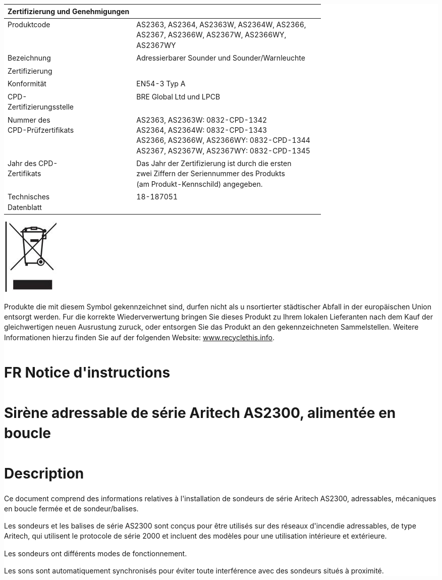 | Zertifizierung und Genehmigungen  |                                                                                                                                                          |  |
|-----------------------------------|----------------------------------------------------------------------------------------------------------------------------------------------------------|--|
| Produktcode                       | AS2363, AS2364, AS2363W, AS2364W, AS2366,<br>AS2367, AS2366W, AS2367W, AS2366WY,<br>AS2367WY                                                             |  |
| Bezeichnung                       | Adressierbarer Sounder und Sounder/Warnleuchte                                                                                                           |  |
| Zertifizierung                    |                                                                                                                                                          |  |
| Konformität                       | EN54-3 Typ A                                                                                                                                             |  |
| CPD-<br>Zertifizierungsstelle     | BRE Global Ltd und LPCB                                                                                                                                  |  |
| Nummer des<br>CPD-Prüfzertifikats | AS2363, AS2363W: 0832-CPD-1342<br>AS2364, AS2364W: 0832-CPD-1343<br>AS2366, AS2366W, AS2366WY: 0832-CPD-1344<br>AS2367, AS2367W, AS2367WY: 0832-CPD-1345 |  |
| Jahr des CPD-<br>Zertifikats      | Das Jahr der Zertifizierung ist durch die ersten<br>zwei Ziffern der Seriennummer des Produkts<br>(am Produkt-Kennschild) angegeben.                     |  |
| Technisches<br>Datenblatt         | 18-187051                                                                                                                                                |  |

![](_page_2_Picture_38.jpeg)

Produkte die mit diesem Symbol gekennzeichnet sind, durfen nicht als u nsortierter städtischer Abfall in der europäischen Union entsorgt werden. Fur die korrekte Wiederverwertung bringen Sie dieses Produkt zu Ihrem lokalen Lieferanten nach dem Kauf der gleichwertigen neuen Ausrustung zuruck, oder entsorgen Sie das Produkt an den gekennzeichneten Sammelstellen. Weitere Informationen hierzu finden Sie auf der folgenden Website: www.recyclethis.info.

# **FR Notice d'instructions**

# **Sirène adressable de série Aritech AS2300, alimentée en boucle**

# **Description**

Ce document comprend des informations relatives à l'installation de sondeurs de série Aritech AS2300, adressables, mécaniques en boucle fermée et de sondeur/balises.

Les sondeurs et les balises de série AS2300 sont conçus pour être utilisés sur des réseaux d'incendie adressables, de type Aritech, qui utilisent le protocole de série 2000 et incluent des modèles pour une utilisation intérieure et extérieure.

Les sondeurs ont différents modes de fonctionnement.

Les sons sont automatiquement synchronisés pour éviter toute interférence avec des sondeurs situés à proximité.
